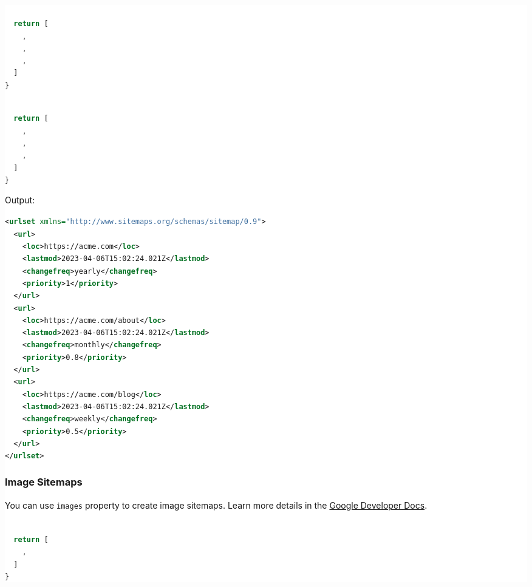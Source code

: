 ```ts filename="app/sitemap.ts" switcher

  return [
    ,
    ,
    ,
  ]
}
```

```js filename="app/sitemap.js" switcher

  return [
    ,
    ,
    ,
  ]
}
```

Output:

```xml filename="acme.com/sitemap.xml"
<urlset xmlns="http://www.sitemaps.org/schemas/sitemap/0.9">
  <url>
    <loc>https://acme.com</loc>
    <lastmod>2023-04-06T15:02:24.021Z</lastmod>
    <changefreq>yearly</changefreq>
    <priority>1</priority>
  </url>
  <url>
    <loc>https://acme.com/about</loc>
    <lastmod>2023-04-06T15:02:24.021Z</lastmod>
    <changefreq>monthly</changefreq>
    <priority>0.8</priority>
  </url>
  <url>
    <loc>https://acme.com/blog</loc>
    <lastmod>2023-04-06T15:02:24.021Z</lastmod>
    <changefreq>weekly</changefreq>
    <priority>0.5</priority>
  </url>
</urlset>
```

### Image Sitemaps

You can use `images` property to create image sitemaps. Learn more details in the [Google Developer Docs](https://developers.google.com/search/docs/crawling-indexing/sitemaps/image-sitemaps).

```ts filename="app/sitemap.ts" switcher

  return [
    ,
  ]
}
```
